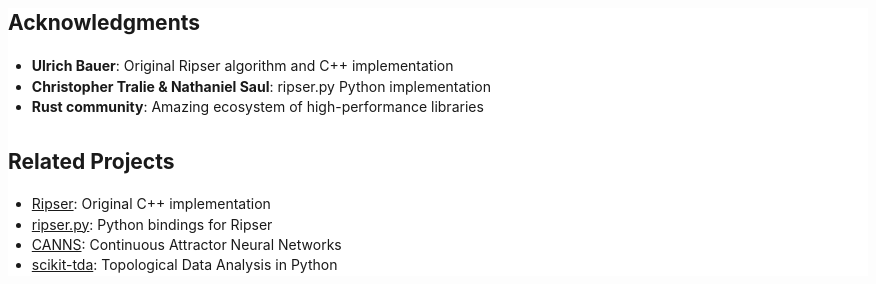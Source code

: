 ## Acknowledgments

- **Ulrich Bauer**: Original Ripser algorithm and C++ implementation
- **Christopher Tralie & Nathaniel Saul**: ripser.py Python implementation  
- **Rust community**: Amazing ecosystem of high-performance libraries

## Related Projects

- [Ripser](https://github.com/Ripser/ripser): Original C++ implementation
- [ripser.py](https://github.com/scikit-tda/ripser.py): Python bindings for Ripser
- [CANNS](https://github.com/Routhleck/canns): Continuous Attractor Neural Networks
- [scikit-tda](https://github.com/scikit-tda): Topological Data Analysis in Python